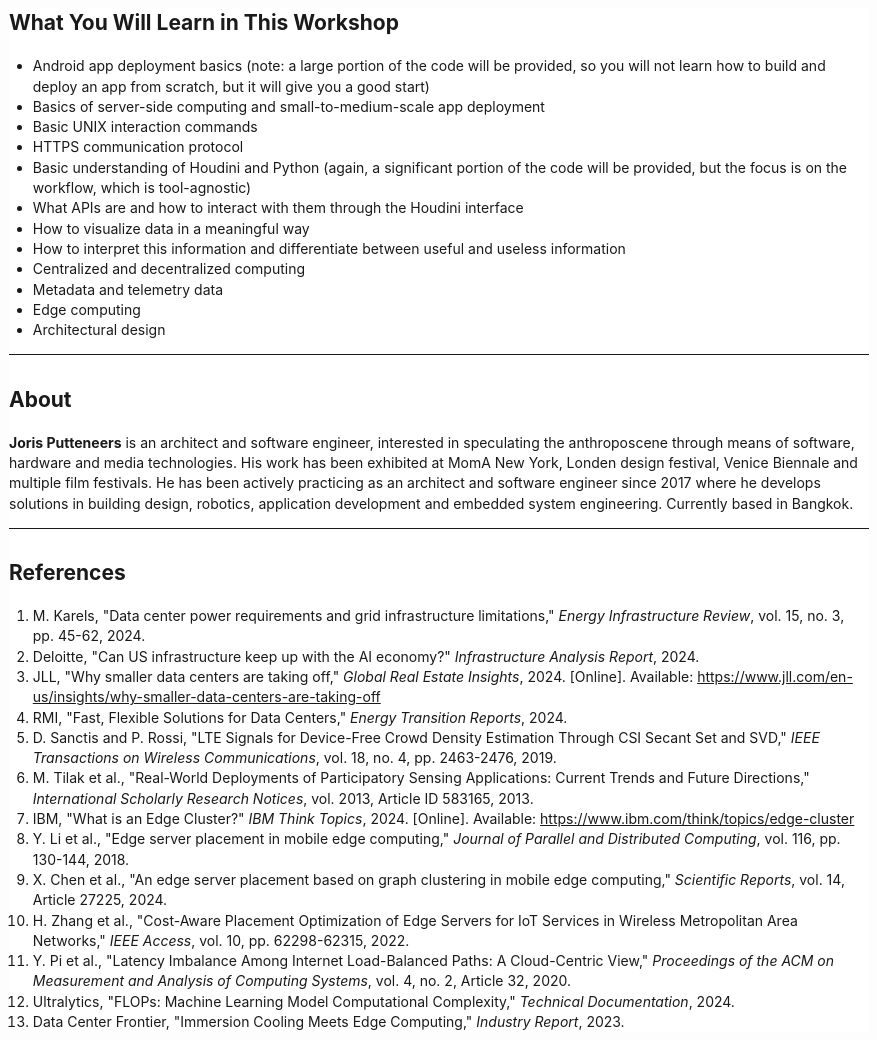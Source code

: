 
## What You Will Learn in This Workshop

- Android app deployment basics (note: a large portion of the code will be provided, so you will not learn how to build and deploy an app from scratch, but it will give you a good start)
- Basics of server-side computing and small-to-medium-scale app deployment
- Basic UNIX interaction commands
- HTTPS communication protocol
- Basic understanding of Houdini and Python (again, a significant portion of the code will be provided, but the focus is on the workflow, which is tool-agnostic)
- What APIs are and how to interact with them through the Houdini interface
- How to visualize data in a meaningful way
- How to interpret this information and differentiate between useful and useless information
- Centralized and decentralized computing
- Metadata and telemetry data
- Edge computing
- Architectural design

---

## About

**Joris Putteneers** is an architect and software engineer, interested in speculating the anthroposcene through means of software, hardware and media technologies. His work has been exhibited at MomA New York, Londen design festival, Venice Biennale and multiple film festivals. He has been actively practicing as an architect and software engineer since 2017 where he develops solutions in building design, robotics, application development and embedded system engineering. Currently based in Bangkok.

---

## References

1. M. Karels, "Data center power requirements and grid infrastructure limitations," *Energy Infrastructure Review*, vol. 15, no. 3, pp. 45-62, 2024.
2. Deloitte, "Can US infrastructure keep up with the AI economy?" *Infrastructure Analysis Report*, 2024.
3. JLL, "Why smaller data centers are taking off," *Global Real Estate Insights*, 2024. [Online]. Available: https://www.jll.com/en-us/insights/why-smaller-data-centers-are-taking-off
4. RMI, "Fast, Flexible Solutions for Data Centers," *Energy Transition Reports*, 2024.
5. D. Sanctis and P. Rossi, "LTE Signals for Device-Free Crowd Density Estimation Through CSI Secant Set and SVD," *IEEE Transactions on Wireless Communications*, vol. 18, no. 4, pp. 2463-2476, 2019.
6. M. Tilak et al., "Real-World Deployments of Participatory Sensing Applications: Current Trends and Future Directions," *International Scholarly Research Notices*, vol. 2013, Article ID 583165, 2013.
7. IBM, "What is an Edge Cluster?" *IBM Think Topics*, 2024. [Online]. Available: https://www.ibm.com/think/topics/edge-cluster
8. Y. Li et al., "Edge server placement in mobile edge computing," *Journal of Parallel and Distributed Computing*, vol. 116, pp. 130-144, 2018.
9. X. Chen et al., "An edge server placement based on graph clustering in mobile edge computing," *Scientific Reports*, vol. 14, Article 27225, 2024.
10. H. Zhang et al., "Cost-Aware Placement Optimization of Edge Servers for IoT Services in Wireless Metropolitan Area Networks," *IEEE Access*, vol. 10, pp. 62298-62315, 2022.
11. Y. Pi et al., "Latency Imbalance Among Internet Load-Balanced Paths: A Cloud-Centric View," *Proceedings of the ACM on Measurement and Analysis of Computing Systems*, vol. 4, no. 2, Article 32, 2020.
12. Ultralytics, "FLOPs: Machine Learning Model Computational Complexity," *Technical Documentation*, 2024.
13. Data Center Frontier, "Immersion Cooling Meets Edge Computing," *Industry Report*, 2023.
